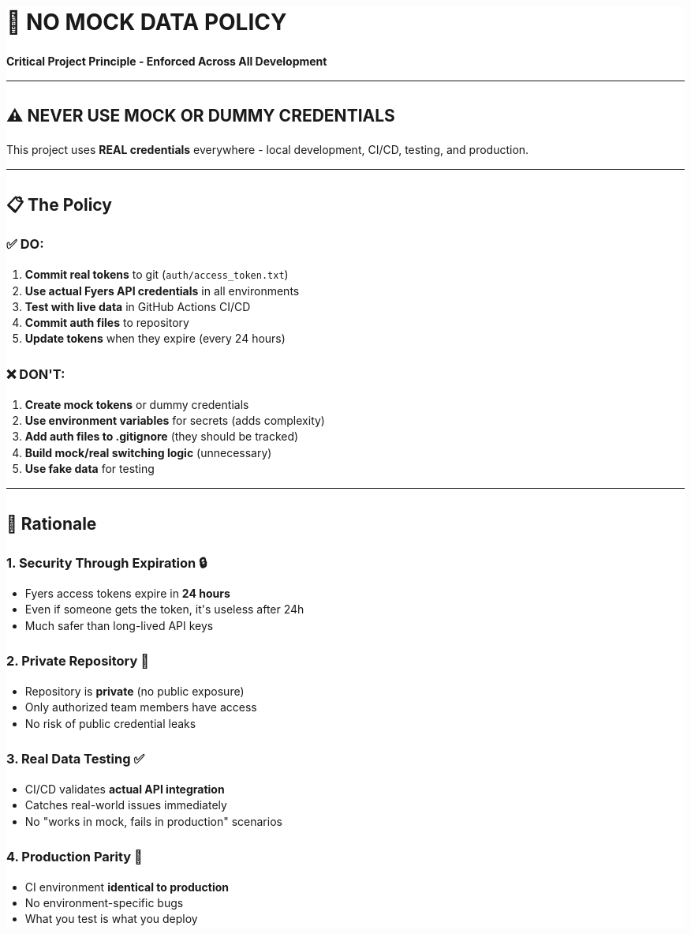 # 🚫 NO MOCK DATA POLICY
**Critical Project Principle - Enforced Across All Development**

---

## ⚠️ **NEVER USE MOCK OR DUMMY CREDENTIALS**

This project uses **REAL credentials** everywhere - local development, CI/CD, testing, and production.

---

## 📋 **The Policy**

### ✅ **DO:**
1. **Commit real tokens** to git (`auth/access_token.txt`)
2. **Use actual Fyers API credentials** in all environments
3. **Test with live data** in GitHub Actions CI/CD
4. **Commit auth files** to repository
5. **Update tokens** when they expire (every 24 hours)

### ❌ **DON'T:**
1. **Create mock tokens** or dummy credentials
2. **Use environment variables** for secrets (adds complexity)
3. **Add auth files to .gitignore** (they should be tracked)
4. **Build mock/real switching logic** (unnecessary)
5. **Use fake data** for testing

---

## 🎯 **Rationale**

### 1. **Security Through Expiration** 🔒
- Fyers access tokens expire in **24 hours**
- Even if someone gets the token, it's useless after 24h
- Much safer than long-lived API keys

### 2. **Private Repository** 🔐
- Repository is **private** (no public exposure)
- Only authorized team members have access
- No risk of public credential leaks

### 3. **Real Data Testing** ✅
- CI/CD validates **actual API integration**
- Catches real-world issues immediately
- No "works in mock, fails in production" scenarios

### 4. **Production Parity** 🎯
- CI environment **identical to production**
- No environment-specific bugs
- What you test is what you deploy
